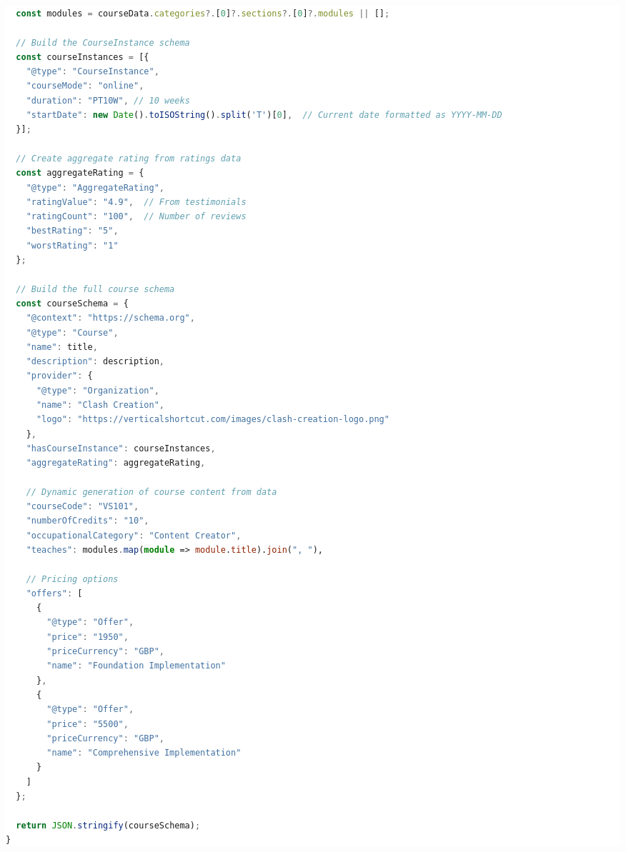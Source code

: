 ```typescript
  const modules = courseData.categories?.[0]?.sections?.[0]?.modules || [];
  
  // Build the CourseInstance schema
  const courseInstances = [{
    "@type": "CourseInstance",
    "courseMode": "online",
    "duration": "PT10W", // 10 weeks
    "startDate": new Date().toISOString().split('T')[0],  // Current date formatted as YYYY-MM-DD
  }];
  
  // Create aggregate rating from ratings data
  const aggregateRating = {
    "@type": "AggregateRating",
    "ratingValue": "4.9",  // From testimonials
    "ratingCount": "100",  // Number of reviews
    "bestRating": "5",
    "worstRating": "1"
  };
  
  // Build the full course schema
  const courseSchema = {
    "@context": "https://schema.org",
    "@type": "Course",
    "name": title,
    "description": description,
    "provider": {
      "@type": "Organization",
      "name": "Clash Creation",
      "logo": "https://verticalshortcut.com/images/clash-creation-logo.png"
    },
    "hasCourseInstance": courseInstances,
    "aggregateRating": aggregateRating,
    
    // Dynamic generation of course content from data
    "courseCode": "VS101",
    "numberOfCredits": "10",
    "occupationalCategory": "Content Creator",
    "teaches": modules.map(module => module.title).join(", "),
    
    // Pricing options
    "offers": [
      {
        "@type": "Offer",
        "price": "1950",
        "priceCurrency": "GBP",
        "name": "Foundation Implementation"
      },
      {
        "@type": "Offer",
        "price": "5500",
        "priceCurrency": "GBP",
        "name": "Comprehensive Implementation"
      }
    ]
  };
  
  return JSON.stringify(courseSchema);
}
```
